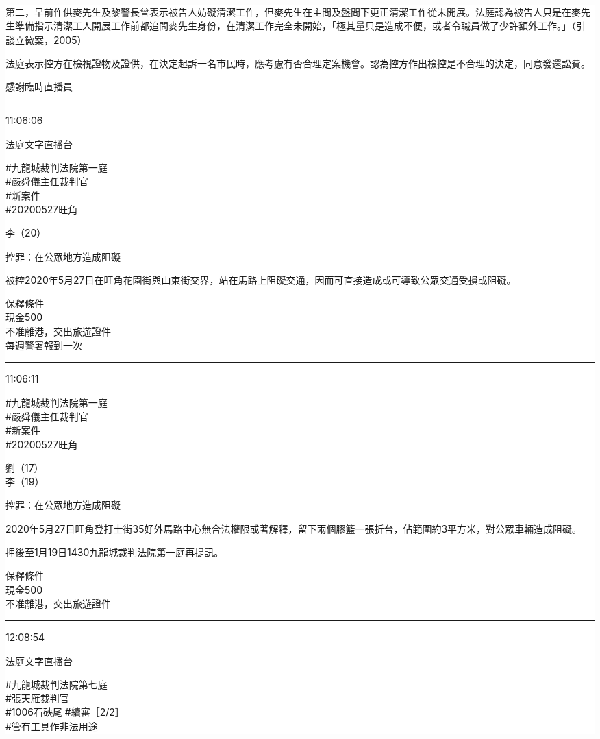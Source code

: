 第二，早前作供麥先生及黎警長曾表示被告人妨礙清潔工作，但麥先生在主問及盤問下更正清潔工作從未開展。法庭認為被告人只是在麥先生準備指示清潔工人開展工作前都追問麥先生身份，在清潔工作完全未開始，「極其量只是造成不便，或者令職員做了少許額外工作。」（引談立徽案，2005）  
  
法庭表示控方在檢視證物及證供，在決定起訴一名市民時，應考慮有否合理定案機會。認為控方作出檢控是不合理的決定，同意發還訟費。  
  
感謝臨時直播員

---
      
11:06:06

法庭文字直播台

\#九龍城裁判法院第一庭  
\#嚴舜儀主任裁判官  
\#新案件  
\#20200527旺角  
  
李（20）  
  
控罪：在公眾地方造成阻礙  
  
被控2020年5月27日在旺角花園街與山東街交界，站在馬路上阻礙交通，因而可直接造成或可導致公眾交通受損或阻礙。  
  
保釋條件  
現金500  
不准離港，交出旅遊證件  
每週警署報到一次

---
      
11:06:11



\#九龍城裁判法院第一庭  
\#嚴舜儀主任裁判官  
\#新案件  
\#20200527旺角  
  
劉（17）  
李（19）  
  
控罪：在公眾地方造成阻礙  
  
2020年5月27日旺角登打士街35好外馬路中心無合法權限或著解釋，留下兩個膠籃一張折台，佔範圍約3平方米，對公眾車輛造成阻礙。  
  
押後至1月19日1430九龍城裁判法院第一庭再提訊。  
  
保釋條件  
現金500  
不准離港，交出旅遊證件

---
      
12:08:54

法庭文字直播台

\#九龍城裁判法院第七庭  
\#張天雁裁判官  
\#1006石硤尾 \#續審［2/2］  
\#管有工具作非法用途  
  